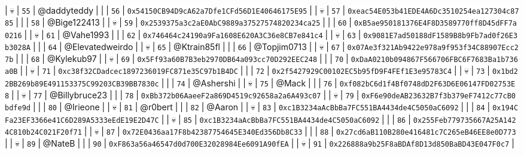 | 💀 | `55` | @daddyteddy |
|  | `56` | `0x54150CB94D9cA62a7Dfe1CFd56D1E40646175E95` |
| 💀 | `57` | `0xeac54E053b41EDE4A6Dc3510254ea127304c8785` |
|  | `58` | @Bige122413 |
| 💀 | `59` | `0x2539375a3c2aE0AbC9889a37527574820234ca25` |
|  | `60` | `0xB5ae950181376E4F8D3589770ff8D45dFF7a0216` |
| 💀 | `61` | @Vahe1993 |
|  | `62` | `0x746464c24190a9Fa1608E620A3C36e8CB7e841c4` |
| 💀 | `63` | `0x9081E7ad50188dF1589B8b9Fb7ad0f26E3b3028A` |
|  | `64` | @Elevatedweirdo |
| 💀 | `65` | @Ktrain85fl |
|  | `66` | @Topjim0713 |
| 💀 | `67` | `0x07Ae3f321Ab9422e978a9f953f34C88907Ecc27b` |
|  | `68` | @Kylekub97 |
| 💀 | `69` | `0x5Ff93a60B7B3eb2970DB64a093cc70D292EEC248` |
|  | `70` | `0xDaA0210b094867F566706FBC6F7683Ba1b736a0B` |
| 💀 | `71` | `0xc38f32CDadcec1897236019FC871e35C97b1B4DC` |
|  | `72` | `0x2f5427929C00102EC5b95fD9F4FEf1E3e95783C4` |
| 💀 | `73` | `0x1bd22BB269b89E491153375C99203CB39BB7830c` |
|  | `74` | @Ashershi |
| 💀 | `75` | @Mack |
|  | `76` | `0xf082bC6d1f4Bf0748dD2F63D6E06147FD02753E8` |
| 💀 | `77` | @Billybruce23 |
|  | `78` | `0xBb372b06AaeeF2a869D4519c92658a2a6A493c07` |
| 💀 | `79` | `0xF6e90deAB23632B7f3b379eF7412c77cB0bdfe9d` |
|  | `80` | @Irieone |
| 💀 | `81` | @r0bert |
|  | `82` | @Aaron |
| 💀 | `83` | `0xc1B3234aAcBbBa7FC551BA4434de4C5050aC6092` |
|  | `84` | `0x194CFa23EF3366e41C6D289A5333eEdE19E2D47C` |
| 💀 | `85` | `0xc1B3234aAcBbBa7FC551BA4434de4C5050aC6092` |
|  | `86` | `0x255Feb779735667A25A1424C810b24C021F20f71` |
| 💀 | `87` | `0x72E0436aa17F8b42387754645E340Ed356Db8C33` |
|  | `88` | `0x27cd6aB110B280e416481c7C265eB46EE8e0D773` |
| 💀 | `89` | @NateB |
|  | `90` | `0xF863a56a46547d0d700E32028984Ee6091A90fEA` |
| 💀 | `91` | `0x226888a9b25F8aBDAf8D13d850BaBD43E047F0c7` |